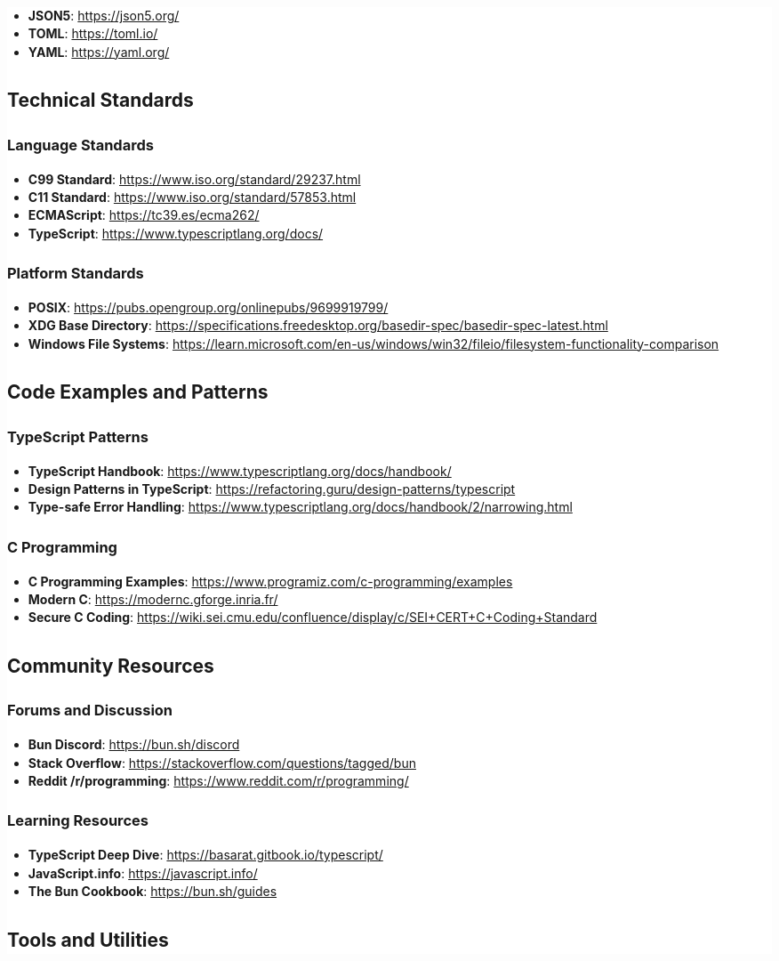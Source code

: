 - **JSON5**: https://json5.org/
- **TOML**: https://toml.io/
- **YAML**: https://yaml.org/

## Technical Standards

### Language Standards

- **C99 Standard**: https://www.iso.org/standard/29237.html
- **C11 Standard**: https://www.iso.org/standard/57853.html
- **ECMAScript**: https://tc39.es/ecma262/
- **TypeScript**: https://www.typescriptlang.org/docs/

### Platform Standards

- **POSIX**: https://pubs.opengroup.org/onlinepubs/9699919799/
- **XDG Base Directory**: https://specifications.freedesktop.org/basedir-spec/basedir-spec-latest.html
- **Windows File Systems**: https://learn.microsoft.com/en-us/windows/win32/fileio/filesystem-functionality-comparison

## Code Examples and Patterns

### TypeScript Patterns

- **TypeScript Handbook**: https://www.typescriptlang.org/docs/handbook/
- **Design Patterns in TypeScript**: https://refactoring.guru/design-patterns/typescript
- **Type-safe Error Handling**: https://www.typescriptlang.org/docs/handbook/2/narrowing.html

### C Programming

- **C Programming Examples**: https://www.programiz.com/c-programming/examples
- **Modern C**: https://modernc.gforge.inria.fr/
- **Secure C Coding**: https://wiki.sei.cmu.edu/confluence/display/c/SEI+CERT+C+Coding+Standard

## Community Resources

### Forums and Discussion

- **Bun Discord**: https://bun.sh/discord
- **Stack Overflow**: https://stackoverflow.com/questions/tagged/bun
- **Reddit /r/programming**: https://www.reddit.com/r/programming/

### Learning Resources

- **TypeScript Deep Dive**: https://basarat.gitbook.io/typescript/
- **JavaScript.info**: https://javascript.info/
- **The Bun Cookbook**: https://bun.sh/guides

## Tools and Utilities
